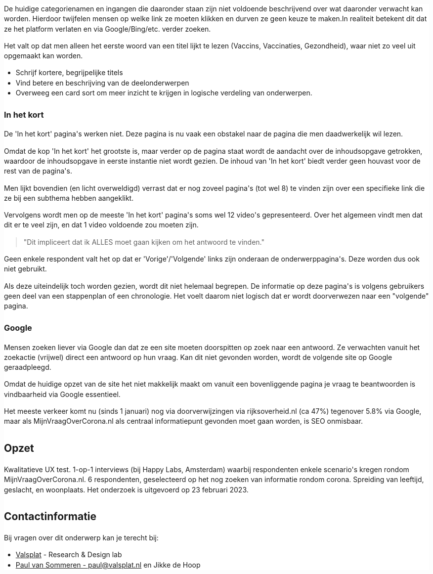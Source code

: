 De huidige categorienamen en ingangen die daaronder staan zijn niet voldoende beschrijvend over wat daaronder verwacht kan worden. Hierdoor twijfelen mensen op welke link ze moeten klikken en durven ze geen keuze te maken.In realiteit betekent dit dat ze het platform verlaten en via Google/Bing/etc. verder zoeken.

Het valt op dat men alleen het eerste woord van een titel lijkt te lezen (Vaccins, Vaccinaties, Gezondheid), waar niet zo veel uit opgemaakt kan worden.

- Schrijf kortere, begrijpelijke titels
- Vind betere en beschrijving van de deelonderwerpen
- Overweeg een card sort om meer inzicht te krijgen in logische verdeling van onderwerpen.

### In het kort

De 'In het kort' pagina's werken niet. Deze pagina is nu vaak een obstakel naar de pagina die men daadwerkelijk wil lezen.

Omdat de kop 'In het kort' het grootste is, maar verder op de pagina staat wordt de aandacht over de inhoudsopgave getrokken, waardoor de inhoudsopgave in eerste instantie niet wordt gezien. De inhoud van 'In het kort' biedt verder geen houvast voor de rest van de pagina's.

Men lijkt bovendien (en licht overweldigd) verrast dat er nog zoveel pagina's (tot wel 8) te vinden zijn over een specifieke link die ze bij een subthema hebben aangeklikt.

Vervolgens wordt men op de meeste 'In het kort' pagina's soms wel 12 video's gepresenteerd. Over het algemeen vindt men dat dit er te veel zijn, en dat 1 video voldoende zou moeten zijn.

> "Dit impliceert dat ik ALLES moet gaan kijken om het antwoord te vinden."

Geen enkele respondent valt het op dat er 'Vorige'/'Volgende' links zijn onderaan de onderwerppagina's. Deze worden dus ook niet gebruikt.

Als deze uiteindelijk toch worden gezien, wordt dit niet helemaal begrepen. De informatie op deze pagina's is volgens gebruikers geen deel van een stappenplan of een chronologie. Het voelt daarom niet logisch dat er wordt doorverwezen naar een "volgende" pagina.

### Google

Mensen zoeken liever via Google dan dat ze een site moeten doorspitten op zoek naar een antwoord. Ze verwachten vanuit het zoekactie (vrijwel) direct een antwoord op hun vraag. Kan dit niet gevonden worden, wordt de volgende site op Google geraadpleegd.

Omdat de huidige opzet van de site het niet makkelijk maakt om vanuit een bovenliggende pagina je vraag te beantwoorden is vindbaarheid via Google essentieel.

Het meeste verkeer komt nu (sinds 1 januari) nog via doorverwijzingen via rijksoverheid.nl (ca 47%) tegenover 5.8% via Google, maar als MijnVraagOverCorona.nl als centraal informatiepunt gevonden moet gaan worden, is SEO onmisbaar.

## Opzet

Kwalitatieve UX test. 1-op-1 interviews (bij Happy Labs, Amsterdam) waarbij respondenten enkele scenario's kregen rondom MijnVraagOverCorona.nl. 6 respondenten, geselecteerd op het nog zoeken van informatie rondom corona. Spreiding van leeftijd, geslacht, en woonplaats. Het onderzoek is uitgevoerd op 23 februari 2023.

## Contactinformatie

Bij vragen over dit onderwerp kan je terecht bij:

- [Valsplat](https://www.valsplat.nl) - Research & Design lab
- [Paul van Sommeren - paul@valsplat.nl](mailto:paul@valsplat.nl) en Jikke de Hoop
